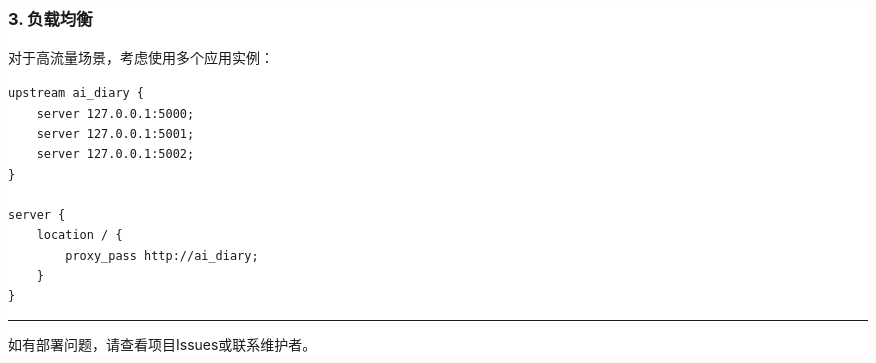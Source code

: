 ### 3. 负载均衡

对于高流量场景，考虑使用多个应用实例：

```nginx
upstream ai_diary {
    server 127.0.0.1:5000;
    server 127.0.0.1:5001;
    server 127.0.0.1:5002;
}

server {
    location / {
        proxy_pass http://ai_diary;
    }
}
```

---

如有部署问题，请查看项目Issues或联系维护者。

